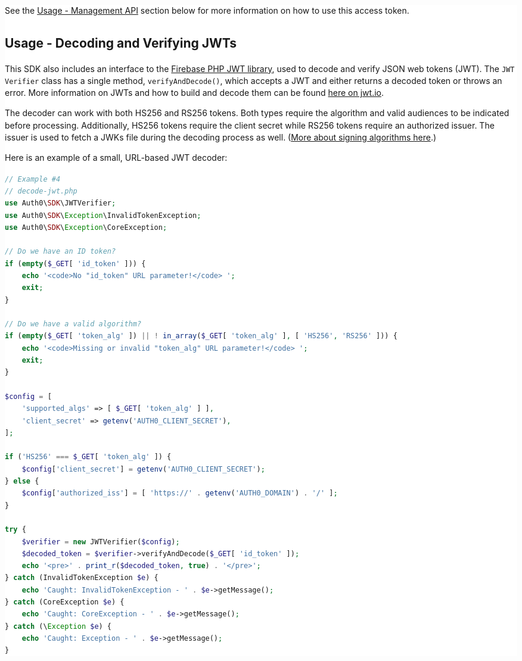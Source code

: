 See the [Usage - Management API](#usage-management-api) section below for more information on how to use this access token. 

## Usage - Decoding and Verifying JWTs

This SDK also includes an interface to the [Firebase PHP JWT library](https://github.com/firebase/php-jwt), used to decode and verify JSON web tokens (JWT). The `JWTVerifier` class has a single method, `verifyAndDecode()`, which accepts a JWT and either returns a decoded token or throws an error. More information on JWTs and how to build and decode them can be found [here on jwt.io](https://jwt.io/).

The decoder can work with both HS256 and RS256 tokens. Both types require the algorithm and valid audiences to be indicated before processing. Additionally, HS256 tokens require the client secret while RS256 tokens require an authorized issuer. The issuer is used to fetch a JWKs file during the decoding process as well. ([More about signing algorithms here](https://auth0.com/blog/navigating-rs256-and-jwks/).)

Here is an example of a small, URL-based JWT decoder:


```php
// Example #4
// decode-jwt.php
use Auth0\SDK\JWTVerifier;
use Auth0\SDK\Exception\InvalidTokenException;
use Auth0\SDK\Exception\CoreException;

// Do we have an ID token?
if (empty($_GET[ 'id_token' ])) {
    echo '<code>No "id_token" URL parameter!</code> ';
    exit;
}

// Do we have a valid algorithm?
if (empty($_GET[ 'token_alg' ]) || ! in_array($_GET[ 'token_alg' ], [ 'HS256', 'RS256' ])) {
    echo '<code>Missing or invalid "token_alg" URL parameter!</code> ';
    exit;
}

$config = [
    'supported_algs' => [ $_GET[ 'token_alg' ] ],
    'client_secret' => getenv('AUTH0_CLIENT_SECRET'),
];

if ('HS256' === $_GET[ 'token_alg' ]) {
    $config['client_secret'] = getenv('AUTH0_CLIENT_SECRET');
} else {
    $config['authorized_iss'] = [ 'https://' . getenv('AUTH0_DOMAIN') . '/' ];
}

try {
    $verifier = new JWTVerifier($config);
    $decoded_token = $verifier->verifyAndDecode($_GET[ 'id_token' ]);
    echo '<pre>' . print_r($decoded_token, true) . '</pre>';
} catch (InvalidTokenException $e) {
    echo 'Caught: InvalidTokenException - ' . $e->getMessage();
} catch (CoreException $e) {
    echo 'Caught: CoreException - ' . $e->getMessage();
} catch (\Exception $e) {
    echo 'Caught: Exception - ' . $e->getMessage();
}
```
